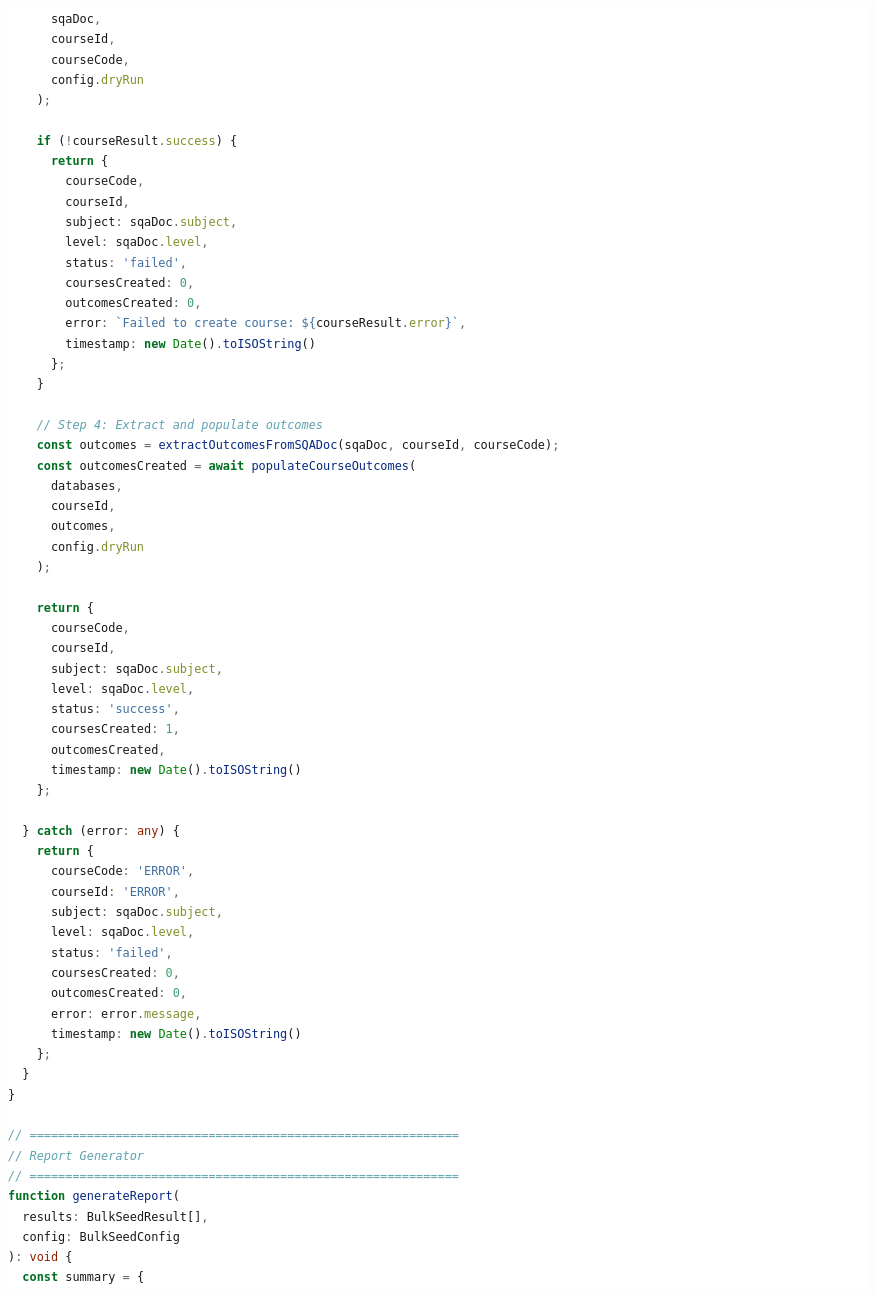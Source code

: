 ```typescript
      sqaDoc,
      courseId,
      courseCode,
      config.dryRun
    );

    if (!courseResult.success) {
      return {
        courseCode,
        courseId,
        subject: sqaDoc.subject,
        level: sqaDoc.level,
        status: 'failed',
        coursesCreated: 0,
        outcomesCreated: 0,
        error: `Failed to create course: ${courseResult.error}`,
        timestamp: new Date().toISOString()
      };
    }

    // Step 4: Extract and populate outcomes
    const outcomes = extractOutcomesFromSQADoc(sqaDoc, courseId, courseCode);
    const outcomesCreated = await populateCourseOutcomes(
      databases,
      courseId,
      outcomes,
      config.dryRun
    );

    return {
      courseCode,
      courseId,
      subject: sqaDoc.subject,
      level: sqaDoc.level,
      status: 'success',
      coursesCreated: 1,
      outcomesCreated,
      timestamp: new Date().toISOString()
    };

  } catch (error: any) {
    return {
      courseCode: 'ERROR',
      courseId: 'ERROR',
      subject: sqaDoc.subject,
      level: sqaDoc.level,
      status: 'failed',
      coursesCreated: 0,
      outcomesCreated: 0,
      error: error.message,
      timestamp: new Date().toISOString()
    };
  }
}

// ============================================================
// Report Generator
// ============================================================
function generateReport(
  results: BulkSeedResult[],
  config: BulkSeedConfig
): void {
  const summary = {
```
